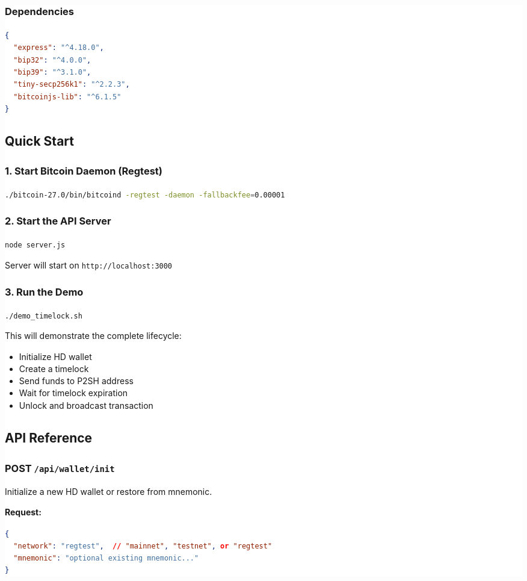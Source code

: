 ### Dependencies

```json
{
  "express": "^4.18.0",
  "bip32": "^4.0.0",
  "bip39": "^3.1.0",
  "tiny-secp256k1": "^2.2.3",
  "bitcoinjs-lib": "^6.1.5"
}
```

## Quick Start

### 1. Start Bitcoin Daemon (Regtest)

```bash
./bitcoin-27.0/bin/bitcoind -regtest -daemon -fallbackfee=0.00001
```

### 2. Start the API Server

```bash
node server.js
```

Server will start on `http://localhost:3000`

### 3. Run the Demo

```bash
./demo_timelock.sh
```

This will demonstrate the complete lifecycle:
- Initialize HD wallet
- Create a timelock
- Send funds to P2SH address
- Wait for timelock expiration
- Unlock and broadcast transaction

## API Reference

### POST `/api/wallet/init`

Initialize a new HD wallet or restore from mnemonic.

**Request:**
```json
{
  "network": "regtest",  // "mainnet", "testnet", or "regtest"
  "mnemonic": "optional existing mnemonic..."
}
```
